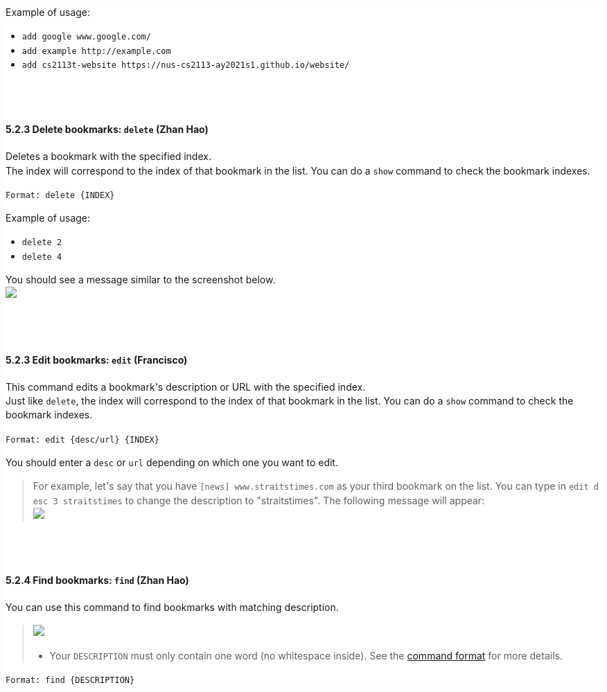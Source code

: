 Example of usage:
* `add google www.google.com/`  
* `add example http://example.com`  
* `add cs2113t-website https://nus-cs2113-ay2021s1.github.io/website/`  

<br/><br/> 
<a name="deletebookmark"></a>  
#### 5.2.3 Delete bookmarks: `delete` (Zhan Hao)
Deletes a bookmark with the specified index.  
The index will correspond to the index of that bookmark in the list. 
You can do a `show` command to check the bookmark indexes.  

```
Format: delete {INDEX}
```

Example of usage:
* `delete 2`  
* `delete 4`  

You should see a message similar to the screenshot below.  
![](images/deletebookmarksoutput.PNG)


<br/><br/> 
<a name="editbookmark"></a>  
#### 5.2.3 Edit bookmarks: `edit` (Francisco) 
This command edits a bookmark's description or URL with the specified index.  
Just like `delete`, the index will correspond to the index of that bookmark in the list. 
You can do a `show` command to check the bookmark indexes.  

```
Format: edit {desc/url} {INDEX}
```

You should enter a `desc` or `url` depending on which one you want to edit.

> For example, let's say that you have `[news] www.straitstimes.com` as your third bookmark on the list.
> You can type in `edit desc 3 straitstimes` to change the description to "straitstimes". The following message will 
> appear:  
> ![](https://raw.githubusercontent.com/fchensan/tp/docs-images/docs/images/editbookmark.png)


<br/><br/> 

<a name="findbookmark"></a>  
#### 5.2.4 Find bookmarks: `find` (Zhan Hao) 
You can use this command to find bookmarks with matching description.

> ![](https://raw.githubusercontent.com/fchensan/tp/docs-images/docs/images/bangbang.png)
>* Your `DESCRIPTION` must only contain one word (no whitespace inside). 
>See the [command format](#command_format) for more details.

```
Format: find {DESCRIPTION}
```
